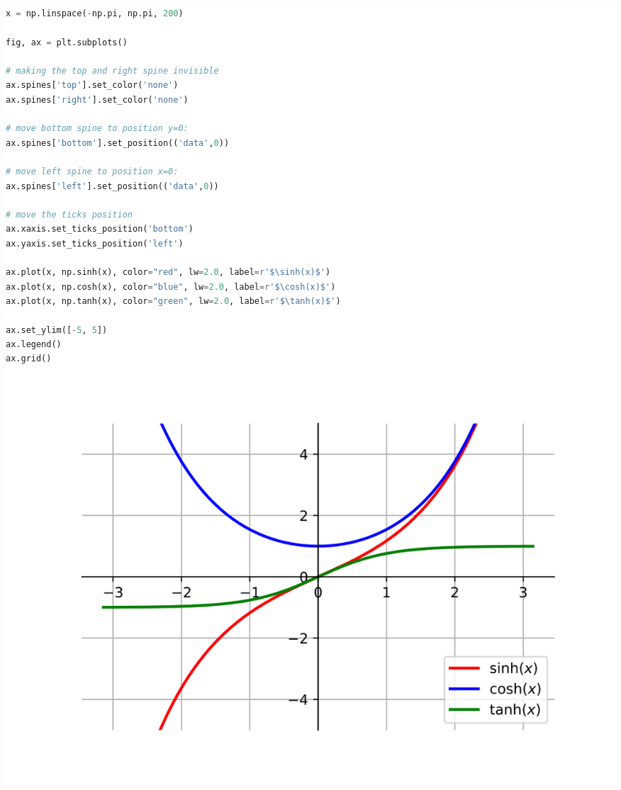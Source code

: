 ```python
x = np.linspace(-np.pi, np.pi, 200)

fig, ax = plt.subplots()

# making the top and right spine invisible
ax.spines['top'].set_color('none')
ax.spines['right'].set_color('none')

# move bottom spine to position y=0:
ax.spines['bottom'].set_position(('data',0))

# move left spine to position x=0:
ax.spines['left'].set_position(('data',0))

# move the ticks position
ax.xaxis.set_ticks_position('bottom')
ax.yaxis.set_ticks_position('left')

ax.plot(x, np.sinh(x), color="red", lw=2.0, label=r'$\sinh(x)$')
ax.plot(x, np.cosh(x), color="blue", lw=2.0, label=r'$\cosh(x)$')
ax.plot(x, np.tanh(x), color="green", lw=2.0, label=r'$\tanh(x)$')

ax.set_ylim([-5, 5])
ax.legend()
ax.grid()
```

![](./images/spine1.svg)
